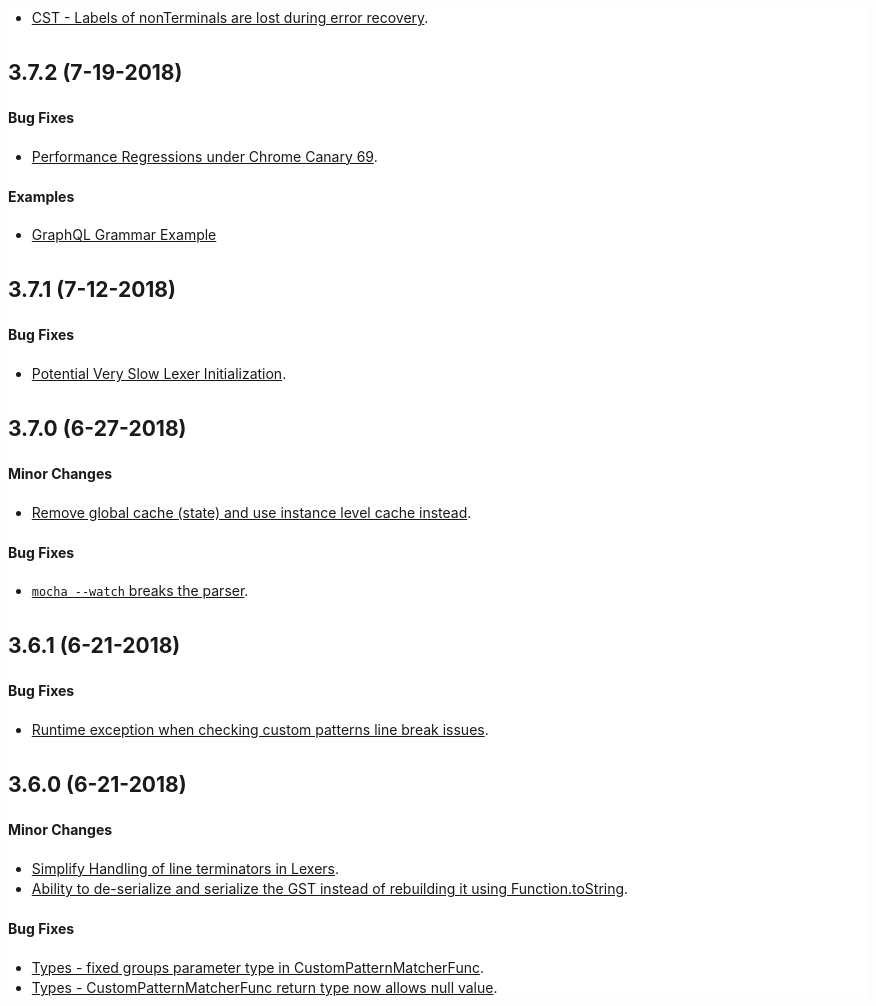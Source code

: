 -   [CST - Labels of nonTerminals are lost during error recovery](https://github.com/SAP/chevrotain/issues/786).

## 3.7.2 (7-19-2018)

#### Bug Fixes

-   [Performance Regressions under Chrome Canary 69](https://github.com/SAP/chevrotain/issues/783).

#### Examples

-   [GraphQL Grammar Example](https://github.com/SAP/chevrotain/blob/master/examples/grammars/graphql/graphql.js)

## 3.7.1 (7-12-2018)

#### Bug Fixes

-   [Potential Very Slow Lexer Initialization](https://github.com/SAP/chevrotain/issues/768).

## 3.7.0 (6-27-2018)

#### Minor Changes

-   [Remove global cache (state) and use instance level cache instead](https://github.com/SAP/chevrotain/issues/754).

#### Bug Fixes

-   [`mocha --watch` breaks the parser](https://github.com/SAP/chevrotain/issues/605).

## 3.6.1 (6-21-2018)

#### Bug Fixes

-   [Runtime exception when checking custom patterns line break issues](https://github.com/SAP/chevrotain/issues/759).

## 3.6.0 (6-21-2018)

#### Minor Changes

-   [Simplify Handling of line terminators in Lexers](https://github.com/SAP/chevrotain/issues/709).
-   [Ability to de-serialize and serialize the GST instead of rebuilding it using Function.toString](https://github.com/SAP/chevrotain/issues/706).

#### Bug Fixes

-   [Types - fixed groups parameter type in CustomPatternMatcherFunc](https://github.com/SAP/chevrotain/pull/751).
-   [Types - CustomPatternMatcherFunc return type now allows null value](https://github.com/SAP/chevrotain/pull/746).

